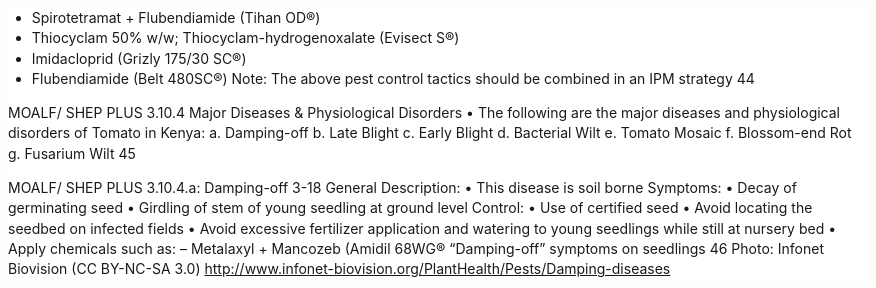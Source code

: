 - Spirotetramat + Flubendiamide (Tihan OD®)
- Thiocyclam 50% w/w; Thiocyclam-hydrogenoxalate (Evisect S®)
- Imidacloprid (Grizly 175/30 SC®)
- Flubendiamide (Belt 480SC®)
Note: The above pest control tactics should be combined in an IPM
strategy
44

MOALF/ SHEP PLUS
3.10.4 Major Diseases & Physiological
Disorders
•
The following are the major diseases and physiological
disorders of Tomato in Kenya:
a. Damping-off
b. Late Blight
c. Early Blight
d. Bacterial Wilt
e. Tomato Mosaic
f. Blossom-end Rot
g. Fusarium Wilt
45

MOALF/ SHEP PLUS
3.10.4.a: Damping-off
3-18
General Description:
•
This disease is soil borne
Symptoms:
•
Decay of germinating seed
•
Girdling of stem of young seedling
at ground level
Control:
•
Use of certified seed
•
Avoid locating the seedbed on
infected fields
•
Avoid excessive fertilizer
application and watering to young
seedlings while still at nursery bed
•
Apply chemicals such as:
– Metalaxyl + Mancozeb (Amidil
68WG®
“Damping-off” symptoms on
seedlings
46
Photo: Infonet Biovision (CC BY-NC-SA 3.0)
http://www.infonet-biovision.org/PlantHealth/Pests/Damping-diseases

